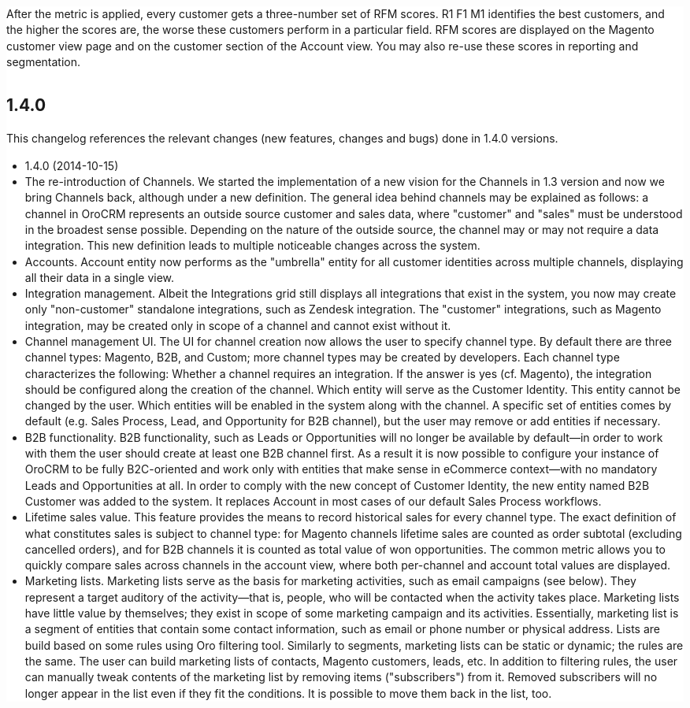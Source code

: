 After the metric is applied, every customer gets a three-number set of RFM scores. R1 F1 M1 identifies the best customers, and the higher the scores are, the worse these customers perform in a particular field.
RFM scores are displayed on the Magento customer view page and on the customer section of the Account view. You may also re-use these scores in reporting and segmentation.

## 1.4.0

This changelog references the relevant changes (new features, changes and bugs) done in 1.4.0 versions.
* 1.4.0 (2014-10-15)
 * The re-introduction of Channels.
We started the implementation of a new vision for the Channels in 1.3 version and now we bring Channels back, although under a new definition.
The general idea behind channels may be explained as follows: a channel in OroCRM represents an outside source customer and sales data, where "customer" and "sales" must be understood in the broadest sense possible. Depending on the nature of the outside source, the channel may or may not require a data integration.
This new definition leads to multiple noticeable changes across the system.
 * Accounts.
Account entity now performs as the "umbrella" entity for all customer identities across multiple channels, displaying all their data in a single view.
 * Integration management.
Albeit the Integrations grid still displays all integrations that exist in the system, you now may create only "non-customer" standalone integrations, such as Zendesk integration. The "customer" integrations, such as Magento integration, may be created only in scope of a channel and cannot exist without it.
 * Channel management UI.
The UI for channel creation now allows the user to specify channel type. By default there are three channel types: Magento, B2B, and Custom; more channel types may be created by developers.
Each channel type characterizes the following:
Whether a channel requires an integration. If the answer is yes (cf. Magento), the integration should be configured along the creation of the channel.
Which entity will serve as the Customer Identity. This entity cannot be changed by the user.
Which entities will be enabled in the system along with the channel.
A specific set of entities comes by default (e.g. Sales Process, Lead, and Opportunity for B2B channel), but the user may remove or add entities if necessary.
 * B2B functionality.
B2B functionality, such as Leads or Opportunities will no longer be available by default—in order to work with them the user should create at least one B2B channel first. As a result it is now possible to configure your instance of OroCRM to be fully B2C-oriented and work only with entities that make sense in eCommerce context—with no mandatory Leads and Opportunities at all.
In order to comply with the new concept of Customer Identity, the new entity named B2B Customer was added to the system. It replaces Account in most cases of our default Sales Process workflows.
 * Lifetime sales value.
This feature provides the means to record historical sales for every channel type. The exact definition of what constitutes sales is subject to channel type: for Magento channels lifetime sales are counted as order subtotal (excluding cancelled orders), and for B2B channels it is counted as total value of won opportunities. The common metric allows you to quickly compare sales across channels in the account view, where both per-channel and account total values are displayed.
 * Marketing lists.
Marketing lists serve as the basis for marketing activities, such as email campaigns (see below). They represent a target auditory of the activity—that is, people, who will be contacted when the activity takes place. Marketing lists have little value by themselves; they exist in scope of some marketing campaign and its activities.
Essentially, marketing list is a segment of entities that contain some contact information, such as email or phone number or physical address. Lists are build based on some rules using Oro filtering tool. Similarly to segments, marketing lists can be static or dynamic; the rules are the same. The user can build marketing lists of contacts, Magento customers, leads, etc.
In addition to filtering rules, the user can manually tweak contents of the marketing list by removing items ("subscribers") from it. Removed subscribers will no longer appear in the list even if they fit the conditions. It is possible to move them back in the list, too.